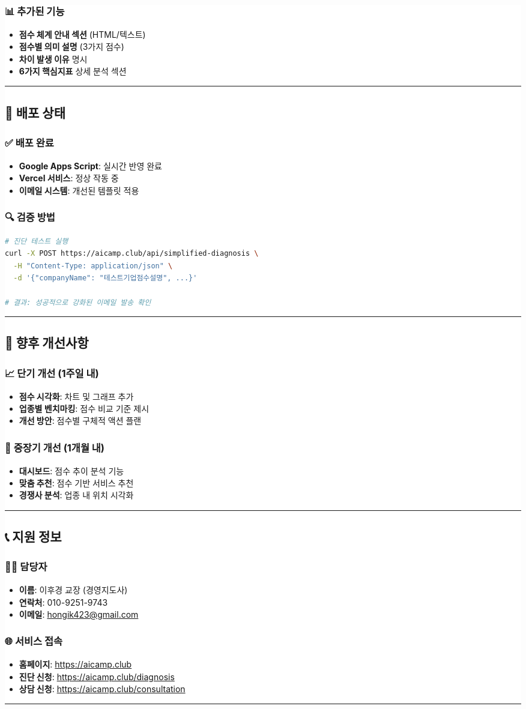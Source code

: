 ### 📊 **추가된 기능**
- **점수 체계 안내 섹션** (HTML/텍스트)
- **점수별 의미 설명** (3가지 점수)
- **차이 발생 이유** 명시
- **6가지 핵심지표** 상세 분석 섹션

---

## 🚀 배포 상태

### ✅ **배포 완료**
- **Google Apps Script**: 실시간 반영 완료
- **Vercel 서비스**: 정상 작동 중
- **이메일 시스템**: 개선된 템플릿 적용

### 🔍 **검증 방법**
```bash
# 진단 테스트 실행
curl -X POST https://aicamp.club/api/simplified-diagnosis \
  -H "Content-Type: application/json" \
  -d '{"companyName": "테스트기업점수설명", ...}'

# 결과: 성공적으로 강화된 이메일 발송 확인
```

---

## 🎯 향후 개선사항

### 📈 **단기 개선 (1주일 내)**
- **점수 시각화**: 차트 및 그래프 추가
- **업종별 벤치마킹**: 점수 비교 기준 제시
- **개선 방안**: 점수별 구체적 액션 플랜

### 🚀 **중장기 개선 (1개월 내)**
- **대시보드**: 점수 추이 분석 기능
- **맞춤 추천**: 점수 기반 서비스 추천
- **경쟁사 분석**: 업종 내 위치 시각화

---

## 📞 지원 정보

### 👨‍💼 **담당자**
- **이름**: 이후경 교장 (경영지도사)
- **연락처**: 010-9251-9743
- **이메일**: hongik423@gmail.com

### 🌐 **서비스 접속**
- **홈페이지**: https://aicamp.club
- **진단 신청**: https://aicamp.club/diagnosis
- **상담 신청**: https://aicamp.club/consultation

---